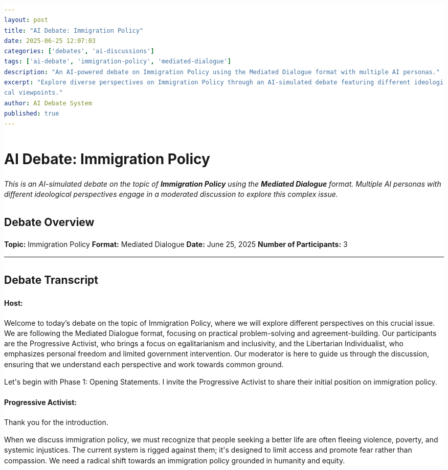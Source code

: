 ```yaml
---
layout: post
title: "AI Debate: Immigration Policy"
date: 2025-06-25 12:07:03
categories: ['debates', 'ai-discussions']
tags: ['ai-debate', 'immigration-policy', 'mediated-dialogue']
description: "An AI-powered debate on Immigration Policy using the Mediated Dialogue format with multiple AI personas."
excerpt: "Explore diverse perspectives on Immigration Policy through an AI-simulated debate featuring different ideological viewpoints."
author: AI Debate System
published: true
---
```


# AI Debate: Immigration Policy

*This is an AI-simulated debate on the topic of **Immigration Policy** using the **Mediated Dialogue** format. Multiple AI personas with different ideological perspectives engage in a moderated discussion to explore this complex issue.*

## Debate Overview

**Topic:** Immigration Policy
**Format:** Mediated Dialogue
**Date:** June 25, 2025
**Number of Participants:** 3

---

## Debate Transcript
#### Host:

Welcome to today’s debate on the topic of Immigration Policy, where we will explore different perspectives on this crucial issue. We are following the Mediated Dialogue format, focusing on practical problem-solving and agreement-building. Our participants are the Progressive Activist, who brings a focus on egalitarianism and inclusivity, and the Libertarian Individualist, who emphasizes personal freedom and limited government intervention. Our moderator is here to guide us through the discussion, ensuring that we understand each perspective and work towards common ground.

Let's begin with Phase 1: Opening Statements. I invite the Progressive Activist to share their initial position on immigration policy.

#### Progressive Activist:

Thank you for the introduction. 

When we discuss immigration policy, we must recognize that people seeking a better life are often fleeing violence, poverty, and systemic injustices. The current system is rigged against them; it's designed to limit access and promote fear rather than compassion. We need a radical shift towards an immigration policy grounded in humanity and equity.
